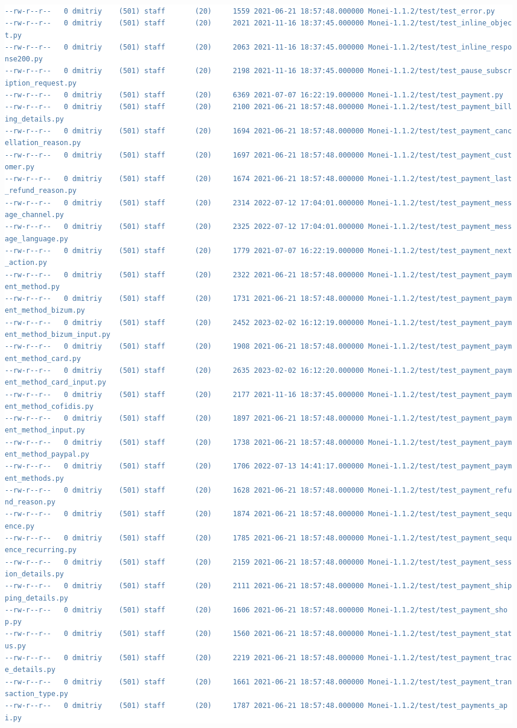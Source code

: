 ```diff
--rw-r--r--   0 dmitriy    (501) staff       (20)     1559 2021-06-21 18:57:48.000000 Monei-1.1.2/test/test_error.py
--rw-r--r--   0 dmitriy    (501) staff       (20)     2021 2021-11-16 18:37:45.000000 Monei-1.1.2/test/test_inline_object.py
--rw-r--r--   0 dmitriy    (501) staff       (20)     2063 2021-11-16 18:37:45.000000 Monei-1.1.2/test/test_inline_response200.py
--rw-r--r--   0 dmitriy    (501) staff       (20)     2198 2021-11-16 18:37:45.000000 Monei-1.1.2/test/test_pause_subscription_request.py
--rw-r--r--   0 dmitriy    (501) staff       (20)     6369 2021-07-07 16:22:19.000000 Monei-1.1.2/test/test_payment.py
--rw-r--r--   0 dmitriy    (501) staff       (20)     2100 2021-06-21 18:57:48.000000 Monei-1.1.2/test/test_payment_billing_details.py
--rw-r--r--   0 dmitriy    (501) staff       (20)     1694 2021-06-21 18:57:48.000000 Monei-1.1.2/test/test_payment_cancellation_reason.py
--rw-r--r--   0 dmitriy    (501) staff       (20)     1697 2021-06-21 18:57:48.000000 Monei-1.1.2/test/test_payment_customer.py
--rw-r--r--   0 dmitriy    (501) staff       (20)     1674 2021-06-21 18:57:48.000000 Monei-1.1.2/test/test_payment_last_refund_reason.py
--rw-r--r--   0 dmitriy    (501) staff       (20)     2314 2022-07-12 17:04:01.000000 Monei-1.1.2/test/test_payment_message_channel.py
--rw-r--r--   0 dmitriy    (501) staff       (20)     2325 2022-07-12 17:04:01.000000 Monei-1.1.2/test/test_payment_message_language.py
--rw-r--r--   0 dmitriy    (501) staff       (20)     1779 2021-07-07 16:22:19.000000 Monei-1.1.2/test/test_payment_next_action.py
--rw-r--r--   0 dmitriy    (501) staff       (20)     2322 2021-06-21 18:57:48.000000 Monei-1.1.2/test/test_payment_payment_method.py
--rw-r--r--   0 dmitriy    (501) staff       (20)     1731 2021-06-21 18:57:48.000000 Monei-1.1.2/test/test_payment_payment_method_bizum.py
--rw-r--r--   0 dmitriy    (501) staff       (20)     2452 2023-02-02 16:12:19.000000 Monei-1.1.2/test/test_payment_payment_method_bizum_input.py
--rw-r--r--   0 dmitriy    (501) staff       (20)     1908 2021-06-21 18:57:48.000000 Monei-1.1.2/test/test_payment_payment_method_card.py
--rw-r--r--   0 dmitriy    (501) staff       (20)     2635 2023-02-02 16:12:20.000000 Monei-1.1.2/test/test_payment_payment_method_card_input.py
--rw-r--r--   0 dmitriy    (501) staff       (20)     2177 2021-11-16 18:37:45.000000 Monei-1.1.2/test/test_payment_payment_method_cofidis.py
--rw-r--r--   0 dmitriy    (501) staff       (20)     1897 2021-06-21 18:57:48.000000 Monei-1.1.2/test/test_payment_payment_method_input.py
--rw-r--r--   0 dmitriy    (501) staff       (20)     1738 2021-06-21 18:57:48.000000 Monei-1.1.2/test/test_payment_payment_method_paypal.py
--rw-r--r--   0 dmitriy    (501) staff       (20)     1706 2022-07-13 14:41:17.000000 Monei-1.1.2/test/test_payment_payment_methods.py
--rw-r--r--   0 dmitriy    (501) staff       (20)     1628 2021-06-21 18:57:48.000000 Monei-1.1.2/test/test_payment_refund_reason.py
--rw-r--r--   0 dmitriy    (501) staff       (20)     1874 2021-06-21 18:57:48.000000 Monei-1.1.2/test/test_payment_sequence.py
--rw-r--r--   0 dmitriy    (501) staff       (20)     1785 2021-06-21 18:57:48.000000 Monei-1.1.2/test/test_payment_sequence_recurring.py
--rw-r--r--   0 dmitriy    (501) staff       (20)     2159 2021-06-21 18:57:48.000000 Monei-1.1.2/test/test_payment_session_details.py
--rw-r--r--   0 dmitriy    (501) staff       (20)     2111 2021-06-21 18:57:48.000000 Monei-1.1.2/test/test_payment_shipping_details.py
--rw-r--r--   0 dmitriy    (501) staff       (20)     1606 2021-06-21 18:57:48.000000 Monei-1.1.2/test/test_payment_shop.py
--rw-r--r--   0 dmitriy    (501) staff       (20)     1560 2021-06-21 18:57:48.000000 Monei-1.1.2/test/test_payment_status.py
--rw-r--r--   0 dmitriy    (501) staff       (20)     2219 2021-06-21 18:57:48.000000 Monei-1.1.2/test/test_payment_trace_details.py
--rw-r--r--   0 dmitriy    (501) staff       (20)     1661 2021-06-21 18:57:48.000000 Monei-1.1.2/test/test_payment_transaction_type.py
--rw-r--r--   0 dmitriy    (501) staff       (20)     1787 2021-06-21 18:57:48.000000 Monei-1.1.2/test/test_payments_api.py
```